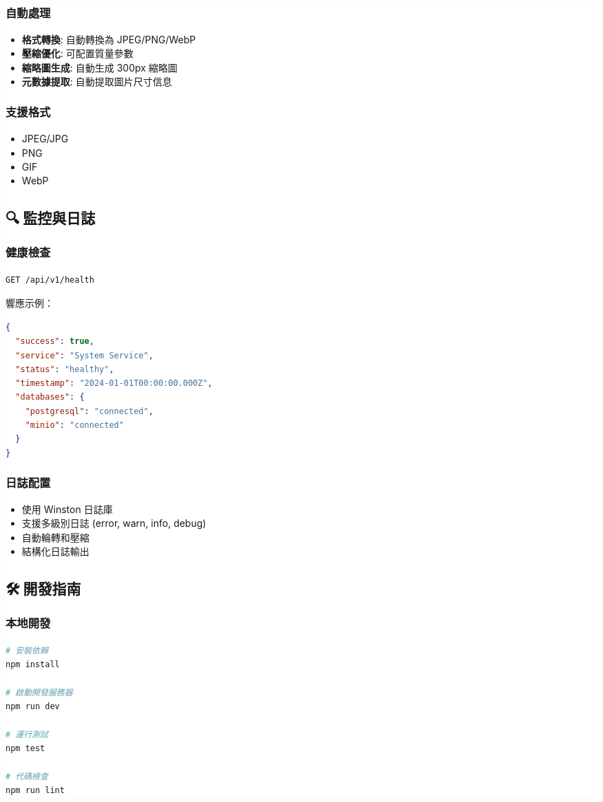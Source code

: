 ### 自動處理
- **格式轉換**: 自動轉換為 JPEG/PNG/WebP
- **壓縮優化**: 可配置質量參數
- **縮略圖生成**: 自動生成 300px 縮略圖
- **元數據提取**: 自動提取圖片尺寸信息

### 支援格式
- JPEG/JPG
- PNG
- GIF
- WebP

## 🔍 監控與日誌

### 健康檢查
```http
GET /api/v1/health
```

響應示例：
```json
{
  "success": true,
  "service": "System Service",
  "status": "healthy",
  "timestamp": "2024-01-01T00:00:00.000Z",
  "databases": {
    "postgresql": "connected",
    "minio": "connected"
  }
}
```

### 日誌配置
- 使用 Winston 日誌庫
- 支援多級別日誌 (error, warn, info, debug)
- 自動輪轉和壓縮
- 結構化日誌輸出

## 🛠️ 開發指南

### 本地開發

```bash
# 安裝依賴
npm install

# 啟動開發服務器
npm run dev

# 運行測試
npm test

# 代碼檢查
npm run lint
```

